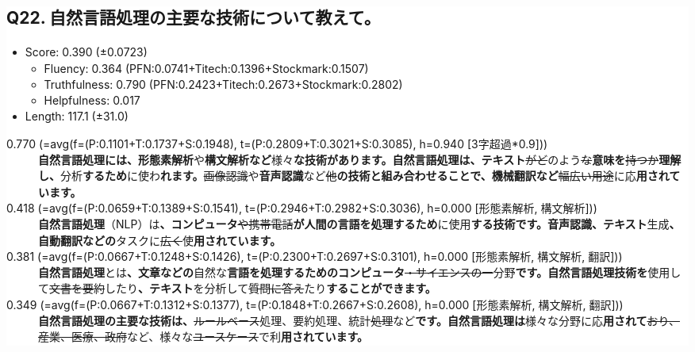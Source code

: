 ## <a name="Q22"></a>Q22. 自然言語処理の主要な技術について教えて。

- Score: 0.390 (±0.0723)
  - Fluency: 0.364 (PFN:0.0741+Titech:0.1396+Stockmark:0.1507)
  - Truthfulness: 0.790 (PFN:0.2423+Titech:0.2673+Stockmark:0.2802)
  - Helpfulness: 0.017
- Length: 117.1 (±31.0)

<dl>
<dt>0.770 (=avg(f=(P:0.1101+T:0.1737+S:0.1948), t=(P:0.2809+T:0.3021+S:0.3085), h=0.940 [3字超過*0.9]))</dt>
<dd><b>自然言語処理には、形態素解析</b>や<b>構文解析など</b>様々<b>な技術があります。自然言語処理は、テキスト</b><s>がど</s>のよう<s>な</s><b>意味を</b><s>持つか</s><b>理解し、</b>分析<b>するため</b>に使わ<b>れます。</b><s>画像認識</s>や<b>音声認識</b>など<s>他</s><b>の技術と組み合わせることで、機械翻訳など</b><s>幅広い用途</s>に応<b>用されています。</b></dd>
<dt>0.418 (=avg(f=(P:0.0659+T:0.1389+S:0.1541), t=(P:0.2946+T:0.2982+S:0.3036), h=0.000 [形態素解析, 構文解析]))</dt>
<dd><b>自然言語処理</b>（NLP）は<b>、コンピュータ</b><s>や携帯電話</s><b>が人間の言語を処理するため</b>に使用<b>する技術です。音声認識、テキスト</b>生成<b>、自動翻訳などの</b>タスクに<s>広く</s>使<b>用されています。</b></dd>
<dt>0.381 (=avg(f=(P:0.0667+T:0.1248+S:0.1426), t=(P:0.2300+T:0.2697+S:0.3101), h=0.000 [形態素解析, 構文解析, 翻訳]))</dt>
<dd><b>自然言語処理</b>とは<b>、文章などの</b>自然な<b>言語を処理するためのコンピュータ</b><s>・サイエンスの一</s>分野<b>です。自然言語処理技術を</b>使用して<s>文書を要約</s>したり<b>、テキスト</b>を分析して<s>質問に答え</s>たり<b>することができます。</b></dd>
<dt>0.349 (=avg(f=(P:0.0667+T:0.1312+S:0.1377), t=(P:0.1848+T:0.2667+S:0.2608), h=0.000 [形態素解析, 構文解析, 翻訳]))</dt>
<dd><b>自然言語処理の主要な技術は、</b><s>ルールベース</s>処理、要約処理、統計<s>処理</s>など<b>です。自然言語処理は</b>様々な分野に応<b>用されて</b><s>おり、産業、医療、政府</s>など、様々な<s>ユースケース</s>で利<b>用されています。</b></dd>
